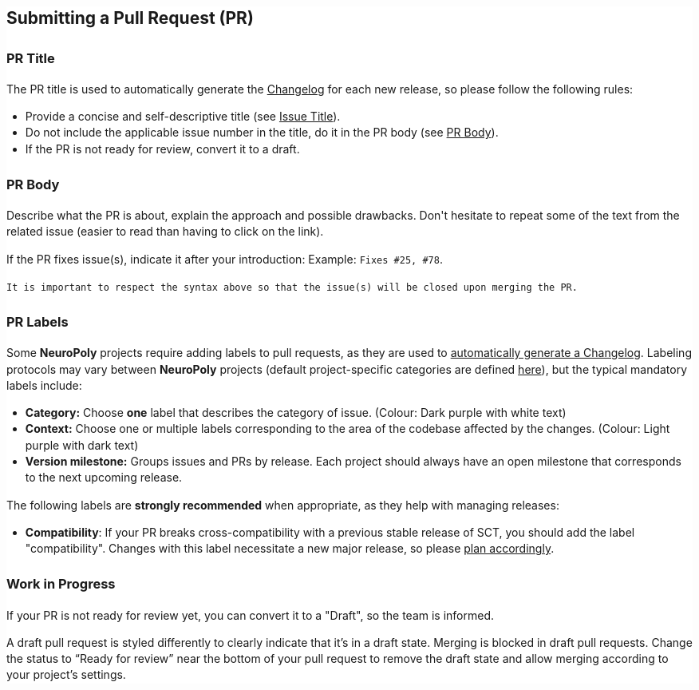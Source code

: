 ## Submitting a Pull Request (PR)

### PR Title

The PR title is used to automatically generate the [Changelog](https://github.com/neuropoly/spinalcordtoolbox/blob/master/CHANGES.md) for each new release, so please follow the following rules:

* Provide a concise and self-descriptive title (see [Issue Title](https://software-1/contributing#issue-title)).
* Do not include the applicable issue number in the title, do it in the PR body (see [PR Body](https://software-1/contributing#pr-body)).
* If the PR is not ready for review, convert it to a draft.

### PR Body

Describe what the PR is about, explain the approach and possible drawbacks. Don't hesitate to repeat some of the text from the related issue (easier to read than having to click on the link).

If the PR fixes issue(s), indicate it after your introduction: Example: `Fixes #25, #78`. 

```{note}
It is important to respect the syntax above so that the issue(s) will be closed upon merging the PR.
```

### PR Labels

Some **NeuroPoly** projects require adding labels to pull requests, as they are used to [automatically generate a Changelog](https://github.com/neuropoly/changelog). Labeling protocols may vary between **NeuroPoly** projects (default project-specific categories are defined [here](https://github.com/neuropoly/changelog/blob/master/changelog/changelog.py#L273)), but the typical mandatory labels include:

* **Category:** Choose **one** label that describes the category of issue. (Colour: Dark purple with white text)
* **Context:** Choose one or multiple labels corresponding to the area of the codebase affected by the changes. (Colour: Light purple with dark text)
* **Version milestone:** Groups issues and PRs by release. Each project should always have an open milestone that corresponds to the next upcoming release.

The following labels are **strongly recommended** when appropriate, as they help with managing releases:

* **Compatibility**: If your PR breaks cross-compatibility with a previous stable release of SCT, you should add the label "compatibility". Changes with this label necessitate a new major release, so please [plan accordingly](https://semver.org/#if-even-the-tiniest-backwards-incompatible-changes-to-the-public-api-require-a-major-version-bump-wont-i-end-up-at-version-4200-very-rapidly).

### Work in Progress

If your PR is not ready for review yet, you can convert it to a "Draft", so the team is informed.

A draft pull request is styled differently to clearly indicate that it’s in a draft state. Merging is blocked in draft pull requests. Change the status to “Ready for review” near the bottom of your pull request to remove the draft state and allow merging according to your project’s settings.
